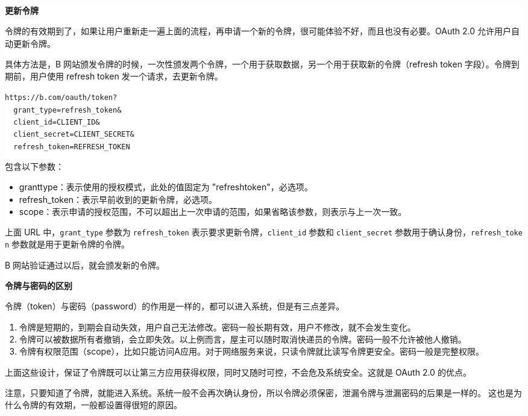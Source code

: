 **更新令牌**

令牌的有效期到了，如果让用户重新走一遍上面的流程，再申请一个新的令牌，很可能体验不好，而且也没有必要。OAuth 2.0 允许用户自动更新令牌。

具体方法是，B 网站颁发令牌的时候，一次性颁发两个令牌，一个用于获取数据，另一个用于获取新的令牌（refresh token 字段）。令牌到期前，用户使用 refresh token 发一个请求，去更新令牌。
```
https://b.com/oauth/token?
  grant_type=refresh_token&
  client_id=CLIENT_ID&
  client_secret=CLIENT_SECRET&
  refresh_token=REFRESH_TOKEN
```
包含以下参数：
- granttype：表示使用的授权模式，此处的值固定为 "refreshtoken"，必选项。
- refresh_token：表示早前收到的更新令牌，必选项。
- scope：表示申请的授权范围，不可以超出上一次申请的范围，如果省略该参数，则表示与上一次一致。

上面 URL 中，`grant_type` 参数为 `refresh_token` 表示要求更新令牌，`client_id` 参数和 `client_secret` 参数用于确认身份，`refresh_token` 参数就是用于更新令牌的令牌。

B 网站验证通过以后，就会颁发新的令牌。

**令牌与密码的区别**

令牌（token）与密码（password）的作用是一样的，都可以进入系统，但是有三点差异。
1. 令牌是短期的，到期会自动失效，用户自己无法修改。密码一般长期有效，用户不修改，就不会发生变化。
2. 令牌可以被数据所有者撤销，会立即失效。以上例而言，屋主可以随时取消快递员的令牌。密码一般不允许被他人撤销。
3. 令牌有权限范围（scope），比如只能访问A应用。对于网络服务来说，只读令牌就比读写令牌更安全。密码一般是完整权限。

上面这些设计，保证了令牌既可以让第三方应用获得权限，同时又随时可控，不会危及系统安全。这就是 OAuth 2.0 的优点。

注意，只要知道了令牌，就能进入系统。系统一般不会再次确认身份，所以令牌必须保密，泄漏令牌与泄漏密码的后果是一样的。 这也是为什么令牌的有效期，一般都设置得很短的原因。
